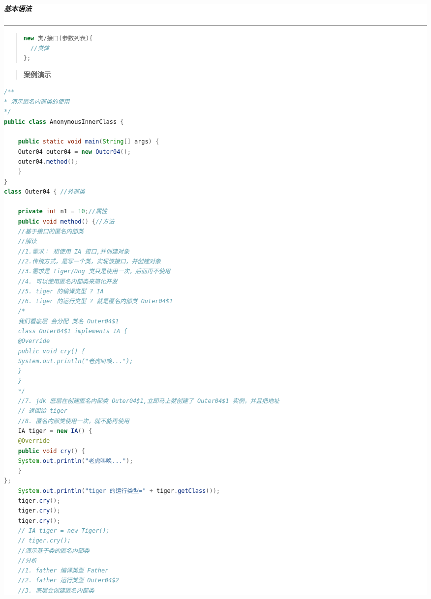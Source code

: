 ##### 基本语法

---

> ```java
> new 类/接口(参数列表){
> 	//类体
> };
> ```
>

> **案例演示**

```java
/**
* 演示匿名内部类的使用
*/
public class AnonymousInnerClass {
    
	public static void main(String[] args) {
	Outer04 outer04 = new Outer04();
	outer04.method();
	}
}
class Outer04 { //外部类
    
	private int n1 = 10;//属性
	public void method() {//方法	
	//基于接口的匿名内部类
	//解读
	//1.需求： 想使用 IA 接口,并创建对象
	//2.传统方式，是写一个类，实现该接口，并创建对象
	//3.需求是 Tiger/Dog 类只是使用一次，后面再不使用
	//4. 可以使用匿名内部类来简化开发
	//5. tiger 的编译类型 ? IA
	//6. tiger 的运行类型 ? 就是匿名内部类 Outer04$1	
    /*
    我们看底层 会分配 类名 Outer04$1
    class Outer04$1 implements IA {
    @Override
    public void cry() {
    System.out.println("老虎叫唤...");
    }
    }
    */
    //7. jdk 底层在创建匿名内部类 Outer04$1,立即马上就创建了 Outer04$1 实例，并且把地址
    // 返回给 tiger
    //8. 匿名内部类使用一次，就不能再使用
	IA tiger = new IA() {
	@Override
	public void cry() {
	System.out.println("老虎叫唤...");
	}
};
	System.out.println("tiger 的运行类型=" + tiger.getClass());
	tiger.cry();
	tiger.cry();
	tiger.cry();
    // IA tiger = new Tiger();
    // tiger.cry();
    //演示基于类的匿名内部类
    //分析
    //1. father 编译类型 Father
    //2. father 运行类型 Outer04$2
    //3. 底层会创建匿名内部类
```